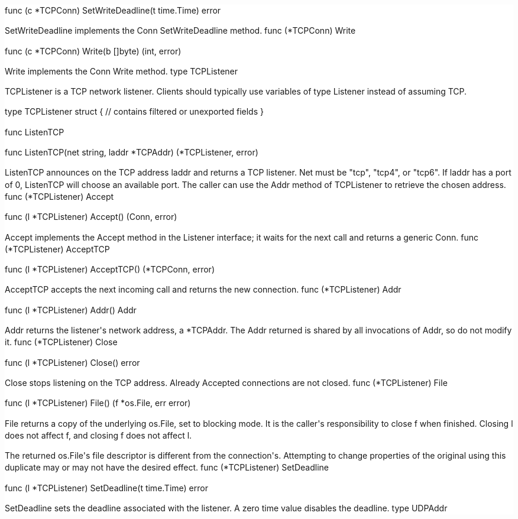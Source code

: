func (c *TCPConn) SetWriteDeadline(t time.Time) error

SetWriteDeadline implements the Conn SetWriteDeadline method.
func (*TCPConn) Write

func (c *TCPConn) Write(b []byte) (int, error)

Write implements the Conn Write method.
type TCPListener

TCPListener is a TCP network listener. Clients should typically use variables of type Listener instead of assuming TCP.

type TCPListener struct {
        // contains filtered or unexported fields
}

func ListenTCP

func ListenTCP(net string, laddr *TCPAddr) (*TCPListener, error)

ListenTCP announces on the TCP address laddr and returns a TCP listener. Net must be "tcp", "tcp4", or "tcp6". If laddr has a port of 0, ListenTCP will choose an available port. The caller can use the Addr method of TCPListener to retrieve the chosen address.
func (*TCPListener) Accept

func (l *TCPListener) Accept() (Conn, error)

Accept implements the Accept method in the Listener interface; it waits for the next call and returns a generic Conn.
func (*TCPListener) AcceptTCP

func (l *TCPListener) AcceptTCP() (*TCPConn, error)

AcceptTCP accepts the next incoming call and returns the new connection.
func (*TCPListener) Addr

func (l *TCPListener) Addr() Addr

Addr returns the listener's network address, a *TCPAddr. The Addr returned is shared by all invocations of Addr, so do not modify it.
func (*TCPListener) Close

func (l *TCPListener) Close() error

Close stops listening on the TCP address. Already Accepted connections are not closed.
func (*TCPListener) File

func (l *TCPListener) File() (f *os.File, err error)

File returns a copy of the underlying os.File, set to blocking mode. It is the caller's responsibility to close f when finished. Closing l does not affect f, and closing f does not affect l.

The returned os.File's file descriptor is different from the connection's. Attempting to change properties of the original using this duplicate may or may not have the desired effect.
func (*TCPListener) SetDeadline

func (l *TCPListener) SetDeadline(t time.Time) error

SetDeadline sets the deadline associated with the listener. A zero time value disables the deadline.
type UDPAddr
